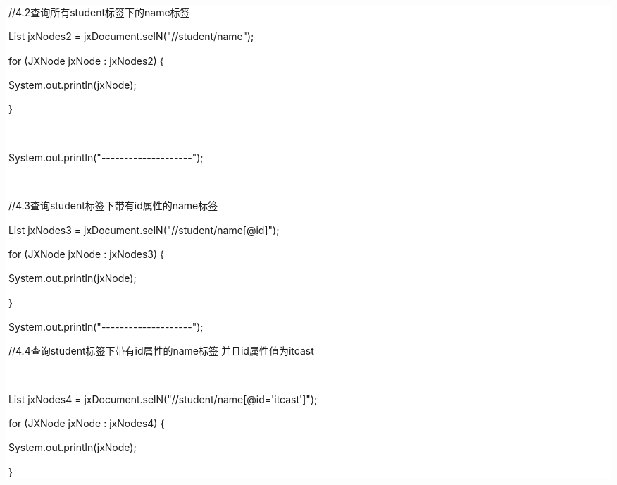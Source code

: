 ​			    //4.2查询所有student标签下的name标签

​			    List<JXNode> jxNodes2 = jxDocument.selN("//student/name");

​			    for (JXNode jxNode : jxNodes2) {

​			      System.out.println(jxNode);

​			    }

​			

​			    System.out.println("--------------------");

​			

​			    //4.3查询student标签下带有id属性的name标签

​			    List<JXNode> jxNodes3 = jxDocument.selN("//student/name[@id]");

​			    for (JXNode jxNode : jxNodes3) {

​			      System.out.println(jxNode);

​			    }

​			    System.out.println("--------------------");

​			    //4.4查询student标签下带有id属性的name标签 并且id属性值为itcast

​			

​			    List<JXNode> jxNodes4 = jxDocument.selN("//student/name[@id='itcast']");

​			    for (JXNode jxNode : jxNodes4) {

​			      System.out.println(jxNode);

​			    }